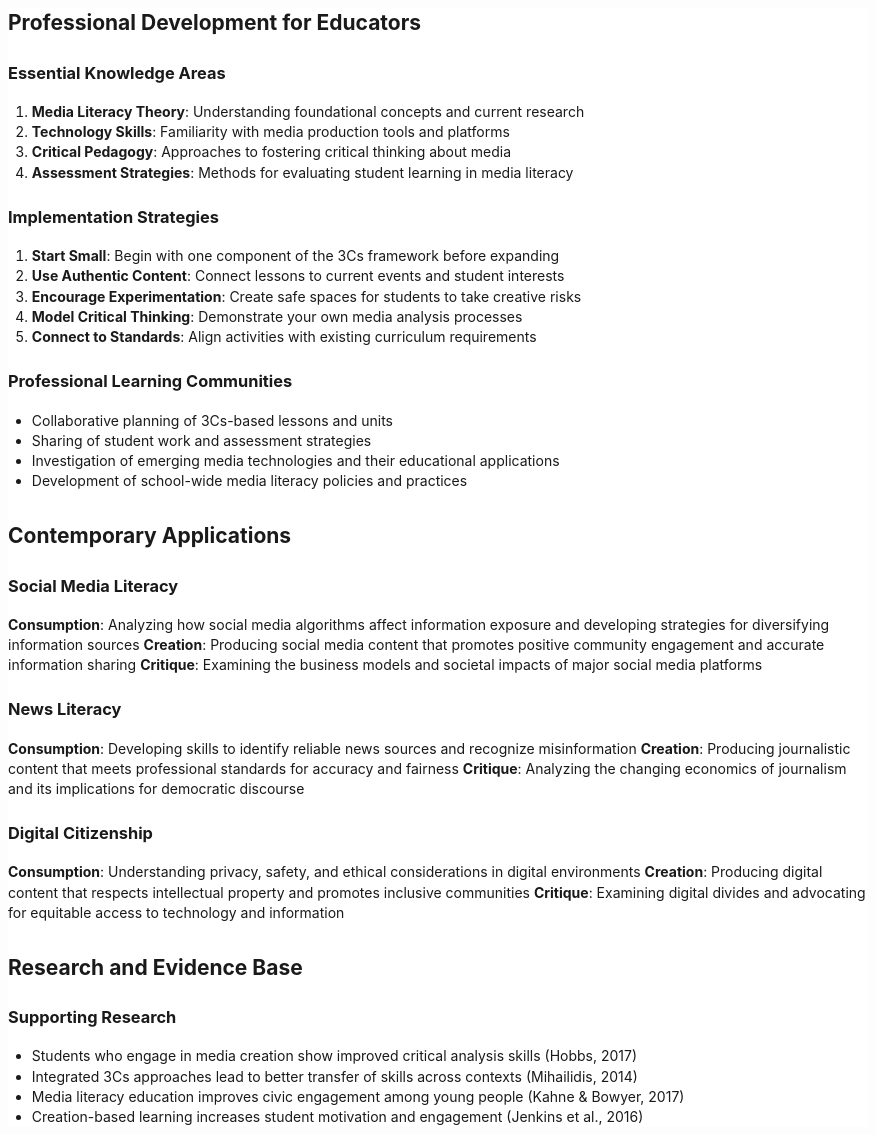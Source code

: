 ## Professional Development for Educators

### Essential Knowledge Areas
1. **Media Literacy Theory**: Understanding foundational concepts and current research
2. **Technology Skills**: Familiarity with media production tools and platforms
3. **Critical Pedagogy**: Approaches to fostering critical thinking about media
4. **Assessment Strategies**: Methods for evaluating student learning in media literacy

### Implementation Strategies
1. **Start Small**: Begin with one component of the 3Cs framework before expanding
2. **Use Authentic Content**: Connect lessons to current events and student interests
3. **Encourage Experimentation**: Create safe spaces for students to take creative risks
4. **Model Critical Thinking**: Demonstrate your own media analysis processes
5. **Connect to Standards**: Align activities with existing curriculum requirements

### Professional Learning Communities
- Collaborative planning of 3Cs-based lessons and units
- Sharing of student work and assessment strategies
- Investigation of emerging media technologies and their educational applications
- Development of school-wide media literacy policies and practices

## Contemporary Applications

### Social Media Literacy
**Consumption**: Analyzing how social media algorithms affect information exposure and developing strategies for diversifying information sources
**Creation**: Producing social media content that promotes positive community engagement and accurate information sharing
**Critique**: Examining the business models and societal impacts of major social media platforms

### News Literacy
**Consumption**: Developing skills to identify reliable news sources and recognize misinformation
**Creation**: Producing journalistic content that meets professional standards for accuracy and fairness
**Critique**: Analyzing the changing economics of journalism and its implications for democratic discourse

### Digital Citizenship
**Consumption**: Understanding privacy, safety, and ethical considerations in digital environments
**Creation**: Producing digital content that respects intellectual property and promotes inclusive communities
**Critique**: Examining digital divides and advocating for equitable access to technology and information

## Research and Evidence Base

### Supporting Research
- Students who engage in media creation show improved critical analysis skills (Hobbs, 2017)
- Integrated 3Cs approaches lead to better transfer of skills across contexts (Mihailidis, 2014)
- Media literacy education improves civic engagement among young people (Kahne & Bowyer, 2017)
- Creation-based learning increases student motivation and engagement (Jenkins et al., 2016)
